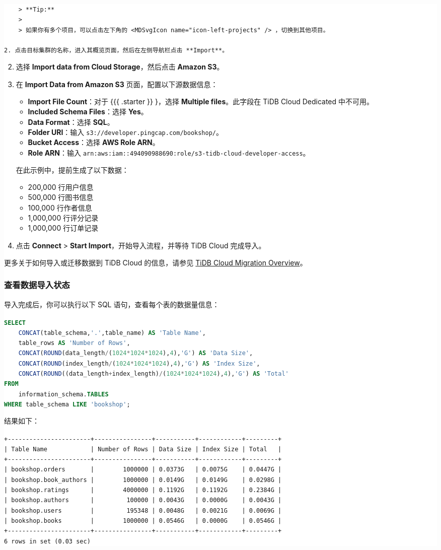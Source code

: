         > **Tip:**
        >
        > 如果你有多个项目，可以点击左下角的 <MDSvgIcon name="icon-left-projects" /> ，切换到其他项目。

    2. 点击目标集群的名称，进入其概览页面，然后在左侧导航栏点击 **Import**。

2. 选择 **Import data from Cloud Storage**，然后点击 **Amazon S3**。

3. 在 **Import Data from Amazon S3** 页面，配置以下源数据信息：

    - **Import File Count**：对于 {{{ .starter }} }，选择 **Multiple files**。此字段在 TiDB Cloud Dedicated 中不可用。
    - **Included Schema Files**：选择 **Yes**。
    - **Data Format**：选择 **SQL**。
    - **Folder URI**：输入 `s3://developer.pingcap.com/bookshop/`。
    - **Bucket Access**：选择 **AWS Role ARN**。
    - **Role ARN**：输入 `arn:aws:iam::494090988690:role/s3-tidb-cloud-developer-access`。

    在此示例中，提前生成了以下数据：

    - 200,000 行用户信息
    - 500,000 行图书信息
    - 100,000 行作者信息
    - 1,000,000 行评分记录
    - 1,000,000 行订单记录

4. 点击 **Connect** > **Start Import**，开始导入流程，并等待 TiDB Cloud 完成导入。

更多关于如何导入或迁移数据到 TiDB Cloud 的信息，请参见 [TiDB Cloud Migration Overview](https://docs.pingcap.com/tidbcloud/tidb-cloud-migration-overview)。

### 查看数据导入状态

导入完成后，你可以执行以下 SQL 语句，查看每个表的数据量信息：

```sql
SELECT
    CONCAT(table_schema,'.',table_name) AS 'Table Name',
    table_rows AS 'Number of Rows',
    CONCAT(ROUND(data_length/(1024*1024*1024),4),'G') AS 'Data Size',
    CONCAT(ROUND(index_length/(1024*1024*1024),4),'G') AS 'Index Size',
    CONCAT(ROUND((data_length+index_length)/(1024*1024*1024),4),'G') AS 'Total'
FROM
    information_schema.TABLES
WHERE table_schema LIKE 'bookshop';
```

结果如下：

```
+-----------------------+----------------+-----------+------------+---------+
| Table Name            | Number of Rows | Data Size | Index Size | Total   |
+-----------------------+----------------+-----------+------------+---------+
| bookshop.orders       |        1000000 | 0.0373G   | 0.0075G    | 0.0447G |
| bookshop.book_authors |        1000000 | 0.0149G   | 0.0149G    | 0.0298G |
| bookshop.ratings      |        4000000 | 0.1192G   | 0.1192G    | 0.2384G |
| bookshop.authors      |         100000 | 0.0043G   | 0.0000G    | 0.0043G |
| bookshop.users        |         195348 | 0.0048G   | 0.0021G    | 0.0069G |
| bookshop.books        |        1000000 | 0.0546G   | 0.0000G    | 0.0546G |
+-----------------------+----------------+-----------+------------+---------+
6 rows in set (0.03 sec)
```
